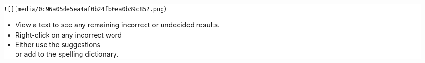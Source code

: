    ![](media/0c96a05de5ea4af0b24fb0ea0b39c852.png)

-   View a text to see any remaining incorrect or undecided results.
-   Right-click on any incorrect word
-   Either use the suggestions   
    or add to the spelling dictionary.
